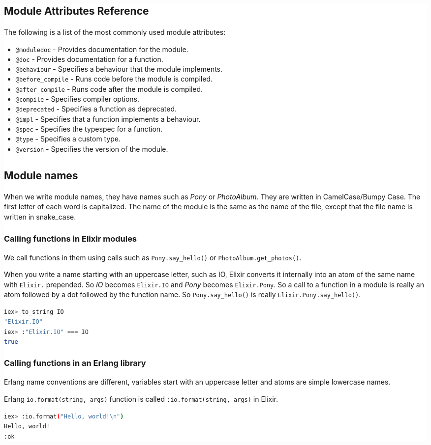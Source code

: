 ## Module Attributes Reference

The following is a list of the most commonly used module attributes:

* `@moduledoc` - Provides documentation for the module.
* `@doc` - Provides documentation for a function.
* `@behaviour` - Specifies a behaviour that the module implements.
* `@before_compile` - Runs code before the module is compiled.
* `@after_compile` - Runs code after the module is compiled.
* `@compile` - Specifies compiler options.
* `@deprecated` - Specifies a function as deprecated.
* `@impl` - Specifies that a function implements a behaviour.
* `@spec` - Specifies the typespec for a function.
* `@type` - Specifies a custom type.
* `@version` - Specifies the version of the module.

## Module names

When we write module names, they have names such as _Pony_ or _PhotoAlbum_. They are written in CamelCase/Bumpy Case. The first letter of each word is capitalized. The name of the module is the same as the name of the file, except that the file name is written in snake_case.

### Calling functions in Elixir modules

We call functions in them using calls such as `Pony.say_hello()` or `PhotoAlbum.get_photos()`.

When you write a name starting with an uppercase letter, such as IO, Elixir converts it internally into an atom of the same name with `Elixir.` prepended. So _IO_ becomes `Elixir.IO` and _Pony_ becomes `Elixir.Pony`. So a call to a function in a module is really an atom followed by a dot followed by the function name. So `Pony.say_hello()` is really `Elixir.Pony.say_hello()`.

```bash
iex> to_string IO 
"Elixir.IO"
iex> :"Elixir.IO" === IO 
true
```

### Calling functions in an Erlang library

Erlang name conventions are different, variables start with an uppercase letter and atoms are simple lowercase names.

Erlang `io.format(string, args)` function is called `:io.format(string, args)` in Elixir.

```bash
iex> :io.format("Hello, world!\n")
Hello, world!
:ok
```
